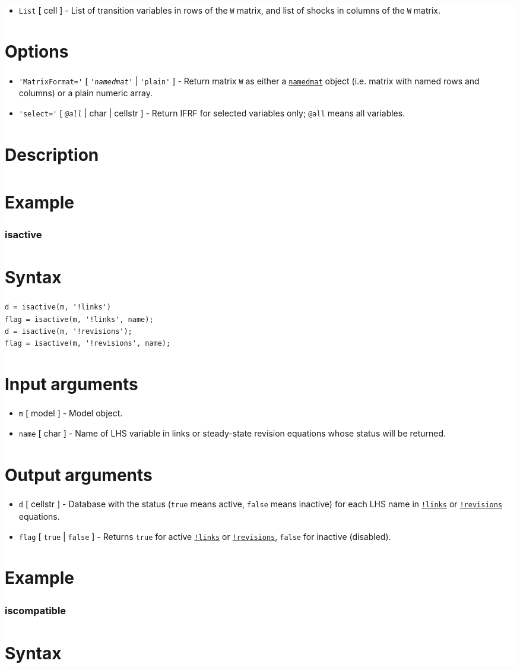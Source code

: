 * `List` [ cell ] - List of transition variables in rows of the `W`
matrix, and list of shocks in columns of the `W` matrix.
 
 
Options
========
 
* `'MatrixFormat='` [ *`'namedmat'`* | `'plain'` ] - Return matrix `W` as
either a [`namedmat`](namedmat/Contents) object (i.e. matrix with named
rows and columns) or a plain numeric array.
 
* `'select='` [ *`@all`* | char | cellstr ] - Return IFRF for selected
variables only; `@all` means all variables.
 
 
Description
============
 
Example
========



### isactive ### 
 
Syntax
=======
 
    d = isactive(m, '!links')
    flag = isactive(m, '!links', name);
    d = isactive(m, '!revisions');
    flag = isactive(m, '!revisions', name);
 
 
Input arguments
================
 
* `m` [ model ] - Model object.
 
* `name` [ char ] - Name of LHS variable in links or steady-state
revision equations whose status will be returned.
 
 
Output arguments
=================
 
* `d` [ cellstr ] - Database with the status (`true` means active,
`false` means inactive) for each LHS name in [`!links`](irislang/links)
or [`!revisions`](irislang/revisions) equations.
 
* `flag` [ `true` | `false` ] - Returns `true` for active
[`!links`](irislang/links) or [`!revisions`](irislang/revisions),
`false` for inactive (disabled).
 
 
Example
========



### iscompatible ### 
Syntax
=======
 